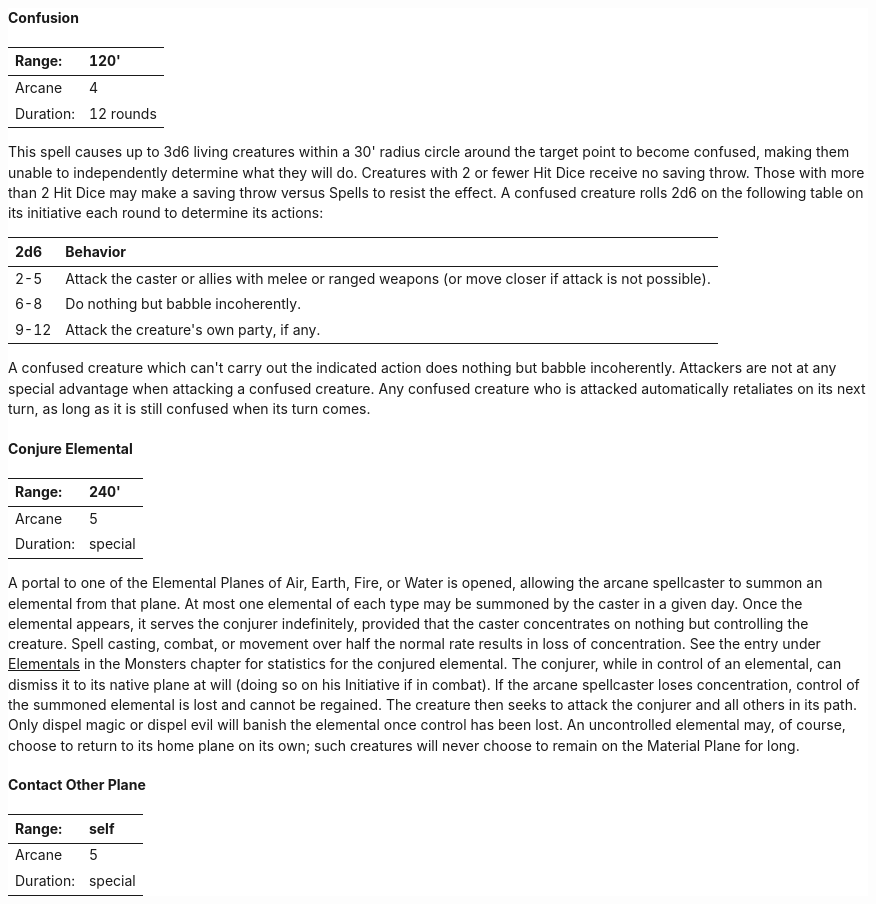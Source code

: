 
#### Confusion

| Range:    | 120'
| :-------- | :------------
| Arcane    | 4
| Duration: | 12 rounds

This spell causes up to 3d6 living creatures within a 30' radius circle around the target point to become confused, making them unable to independently determine what they will do. Creatures with 2 or fewer Hit Dice receive no saving throw. Those with more than 2 Hit Dice may make a saving throw versus Spells to resist the effect. A confused creature rolls 2d6 on the following table on its initiative each round to determine its actions:


| 2d6  | Behavior
| :--- | :--------
| 2-5  | Attack the caster or allies with melee or ranged weapons (or move closer if attack is not possible).
| 6-8  | Do nothing but babble incoherently.
| 9-12 | Attack the creature's own party, if any.


A confused creature which can't carry out the indicated action does nothing but babble incoherently. Attackers are not at any special advantage when attacking a confused creature. Any confused creature who is attacked automatically retaliates on its next turn, as long as it is still confused when its turn comes.


#### Conjure Elemental

| Range:    | 240'
| :-------- | :------------
| Arcane    | 5
| Duration: | special

A portal to one of the Elemental Planes of Air, Earth, Fire, or Water is opened, allowing the arcane spellcaster to summon an elemental from that plane. At most one elemental of each type may be summoned by the caster in a given day. Once the elemental appears, it serves the conjurer indefinitely, provided that the caster concentrates on nothing but controlling the creature. Spell casting, combat, or movement over half the normal rate results in loss of concentration. See the entry under [Elementals](Chapter08.md#elemental) in the Monsters chapter for statistics for the conjured elemental. The conjurer, while in control of an elemental, can dismiss it to its native plane at will (doing so on his Initiative if in combat). If the arcane spellcaster loses concentration, control of the summoned elemental is lost and cannot be regained. The creature then seeks to attack the conjurer and all others in its path. Only dispel magic or dispel evil will banish the elemental once control has been lost. An uncontrolled elemental may, of course, choose to return to its home plane on its own; such creatures will never choose to remain on the Material Plane for long.


#### Contact Other Plane

| Range:    | self
| :-------- | :------------
| Arcane    | 5
| Duration: | special
